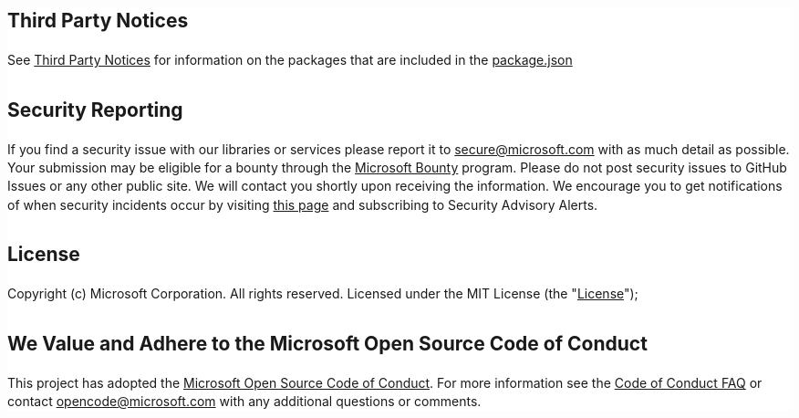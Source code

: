 ## Third Party Notices

See [Third Party Notices](./THIRD%20PARTY%20NOTICES) for information on the packages that are included in the [package.json](./package.json)

## Security Reporting

If you find a security issue with our libraries or services please report it to [secure@microsoft.com](mailto:secure@microsoft.com) with as much detail as possible. Your submission may be eligible for a bounty through the [Microsoft Bounty](http://aka.ms/bugbounty) program. Please do not post security issues to GitHub Issues or any other public site. We will contact you shortly upon receiving the information. We encourage you to get notifications of when security incidents occur by visiting [this page](https://technet.microsoft.com/en-us/security/dd252948) and subscribing to Security Advisory Alerts.

## License

Copyright (c) Microsoft Corporation. All rights reserved. Licensed under the MIT License (the "[License](./LICENSE)");

## We Value and Adhere to the Microsoft Open Source Code of Conduct

This project has adopted the [Microsoft Open Source Code of Conduct](https://opensource.microsoft.com/codeofconduct/). For more information see the [Code of Conduct FAQ](https://opensource.microsoft.com/codeofconduct/faq/) or contact [opencode@microsoft.com](mailto:opencode@microsoft.com) with any additional questions or comments.
